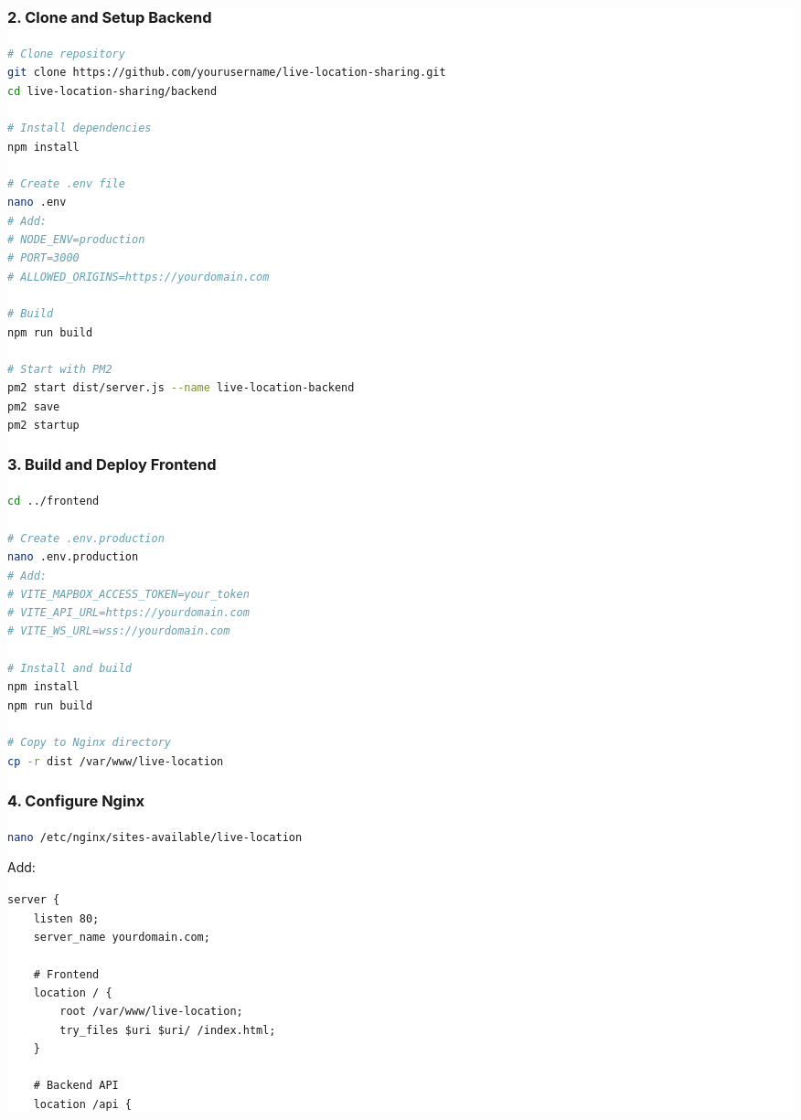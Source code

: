 ### 2. Clone and Setup Backend

```bash
# Clone repository
git clone https://github.com/yourusername/live-location-sharing.git
cd live-location-sharing/backend

# Install dependencies
npm install

# Create .env file
nano .env
# Add:
# NODE_ENV=production
# PORT=3000
# ALLOWED_ORIGINS=https://yourdomain.com

# Build
npm run build

# Start with PM2
pm2 start dist/server.js --name live-location-backend
pm2 save
pm2 startup
```

### 3. Build and Deploy Frontend

```bash
cd ../frontend

# Create .env.production
nano .env.production
# Add:
# VITE_MAPBOX_ACCESS_TOKEN=your_token
# VITE_API_URL=https://yourdomain.com
# VITE_WS_URL=wss://yourdomain.com

# Install and build
npm install
npm run build

# Copy to Nginx directory
cp -r dist /var/www/live-location
```

### 4. Configure Nginx

```bash
nano /etc/nginx/sites-available/live-location
```

Add:
```nginx
server {
    listen 80;
    server_name yourdomain.com;

    # Frontend
    location / {
        root /var/www/live-location;
        try_files $uri $uri/ /index.html;
    }

    # Backend API
    location /api {
```